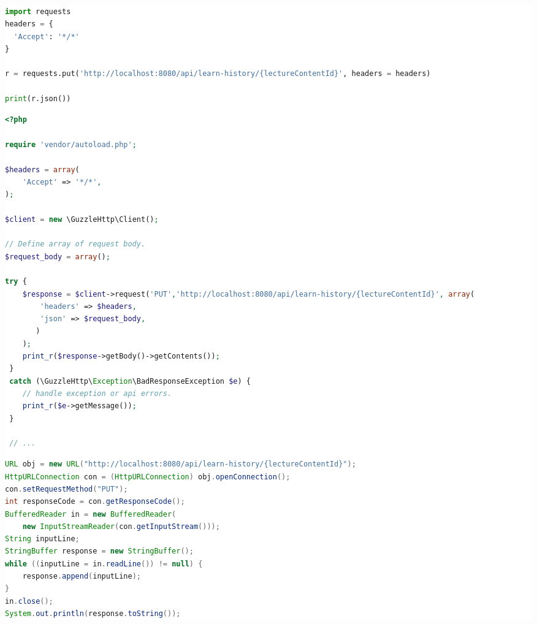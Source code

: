 ```python
import requests
headers = {
  'Accept': '*/*'
}

r = requests.put('http://localhost:8080/api/learn-history/{lectureContentId}', headers = headers)

print(r.json())

```

```php
<?php

require 'vendor/autoload.php';

$headers = array(
    'Accept' => '*/*',
);

$client = new \GuzzleHttp\Client();

// Define array of request body.
$request_body = array();

try {
    $response = $client->request('PUT','http://localhost:8080/api/learn-history/{lectureContentId}', array(
        'headers' => $headers,
        'json' => $request_body,
       )
    );
    print_r($response->getBody()->getContents());
 }
 catch (\GuzzleHttp\Exception\BadResponseException $e) {
    // handle exception or api errors.
    print_r($e->getMessage());
 }

 // ...

```

```java
URL obj = new URL("http://localhost:8080/api/learn-history/{lectureContentId}");
HttpURLConnection con = (HttpURLConnection) obj.openConnection();
con.setRequestMethod("PUT");
int responseCode = con.getResponseCode();
BufferedReader in = new BufferedReader(
    new InputStreamReader(con.getInputStream()));
String inputLine;
StringBuffer response = new StringBuffer();
while ((inputLine = in.readLine()) != null) {
    response.append(inputLine);
}
in.close();
System.out.println(response.toString());

```
